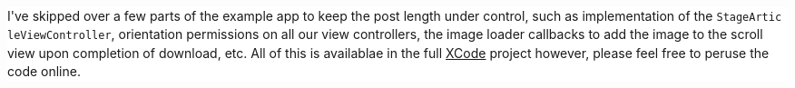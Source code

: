 I've skipped over a few parts of the example app to keep the post
length under control, such as implementation of the
`StageArticleViewController`, orientation permissions on all our view
controllers, the image loader callbacks to add the image to the scroll
view upon completion of download, etc. All of this is availablae in
the full [XCode](http://github.com/crafterm/SplitViewExample) project
however, please feel free to peruse the code online.


